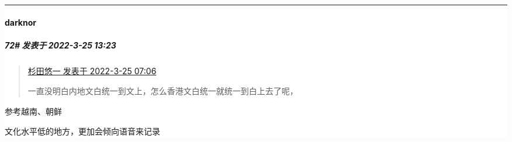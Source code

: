 

*****

####  darknor  
##### 72#       发表于 2022-3-25 13:23

<blockquote><a href="httphttps://bbs.saraba1st.com/2b/forum.php?mod=redirect&amp;goto=findpost&amp;pid=55176036&amp;ptid=2059810" target="_blank">杉田悠一 发表于 2022-3-25 07:06</a>

一直没明白内地文白统一到文上，怎么香港文白统一就统一到白上去了呢，</blockquote>
参考越南、朝鲜

文化水平低的地方，更加会倾向语音来记录

